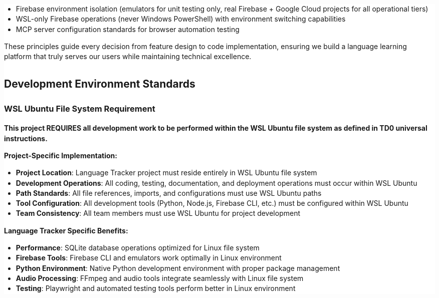- Firebase environment isolation (emulators for unit testing only, real Firebase + Google Cloud projects for all operational tiers)
- WSL-only Firebase operations (never Windows PowerShell) with environment switching capabilities
- MCP server configuration standards for browser automation testing

These principles guide every decision from feature design to code implementation, ensuring we build a language learning platform that truly serves our users while maintaining technical excellence.
## Development Environment Standards

### WSL Ubuntu File System Requirement

**This project REQUIRES all development work to be performed within the WSL Ubuntu file system as defined in TD0 universal instructions.**

**Project-Specific Implementation:**
- **Project Location**: Language Tracker project must reside entirely in WSL Ubuntu file system
- **Development Operations**: All coding, testing, documentation, and deployment operations must occur within WSL Ubuntu  
- **Path Standards**: All file references, imports, and configurations must use WSL Ubuntu paths
- **Tool Configuration**: All development tools (Python, Node.js, Firebase CLI, etc.) must be configured within WSL Ubuntu
- **Team Consistency**: All team members must use WSL Ubuntu for project development

**Language Tracker Specific Benefits:**
- **Performance**: SQLite database operations optimized for Linux file system
- **Firebase Tools**: Firebase CLI and emulators work optimally in Linux environment
- **Python Environment**: Native Python development environment with proper package management  
- **Audio Processing**: FFmpeg and audio tools integrate seamlessly with Linux file system
- **Testing**: Playwright and automated testing tools perform better in Linux environment
